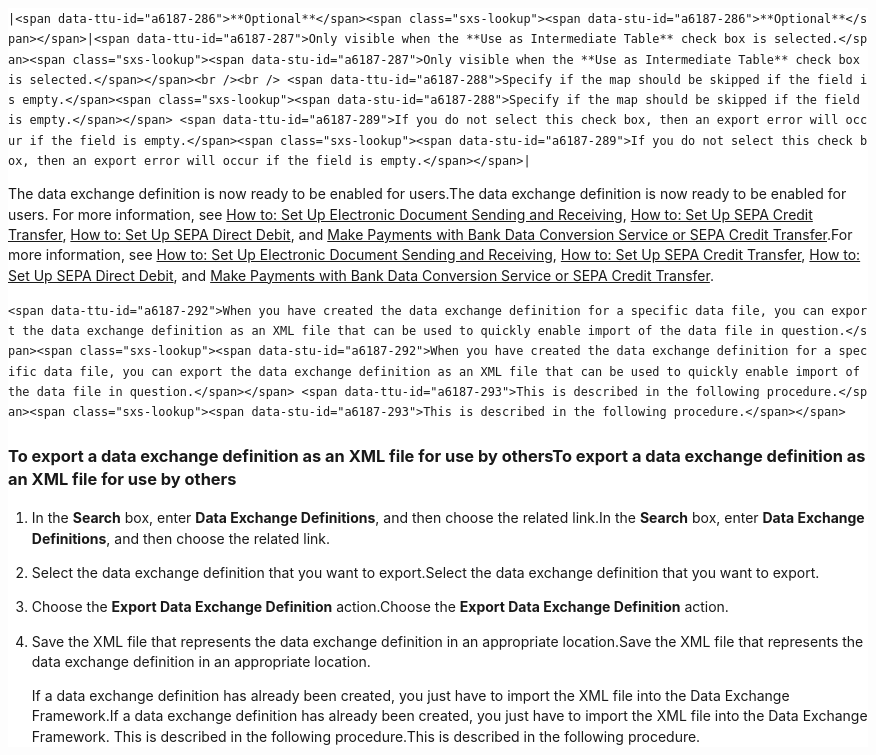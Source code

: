     |<span data-ttu-id="a6187-286">**Optional**</span><span class="sxs-lookup"><span data-stu-id="a6187-286">**Optional**</span></span>|<span data-ttu-id="a6187-287">Only visible when the **Use as Intermediate Table** check box is selected.</span><span class="sxs-lookup"><span data-stu-id="a6187-287">Only visible when the **Use as Intermediate Table** check box is selected.</span></span><br /><br /> <span data-ttu-id="a6187-288">Specify if the map should be skipped if the field is empty.</span><span class="sxs-lookup"><span data-stu-id="a6187-288">Specify if the map should be skipped if the field is empty.</span></span> <span data-ttu-id="a6187-289">If you do not select this check box, then an export error will occur if the field is empty.</span><span class="sxs-lookup"><span data-stu-id="a6187-289">If you do not select this check box, then an export error will occur if the field is empty.</span></span>|  

 <span data-ttu-id="a6187-290">The data exchange definition is now ready to be enabled for users.</span><span class="sxs-lookup"><span data-stu-id="a6187-290">The data exchange definition is now ready to be enabled for users.</span></span> <span data-ttu-id="a6187-291">For more information, see [How to: Set Up Electronic Document Sending and Receiving](across-how-to-set-up-electronic-document-sending-and-receiving.md), [How to: Set Up SEPA Credit Transfer](finance-how-to-set-up-sepa-credit-transfer.md), [How to: Set Up SEPA Direct Debit](finance-how-to-set-up-sepa-direct-debit.md), and [Make Payments with Bank Data Conversion Service or SEPA Credit Transfer](finance-make-payments-with-bank-data-conversion-service-or-sepa-credit-transfer.md).</span><span class="sxs-lookup"><span data-stu-id="a6187-291">For more information, see [How to: Set Up Electronic Document Sending and Receiving](across-how-to-set-up-electronic-document-sending-and-receiving.md), [How to: Set Up SEPA Credit Transfer](finance-how-to-set-up-sepa-credit-transfer.md), [How to: Set Up SEPA Direct Debit](finance-how-to-set-up-sepa-direct-debit.md), and [Make Payments with Bank Data Conversion Service or SEPA Credit Transfer](finance-make-payments-with-bank-data-conversion-service-or-sepa-credit-transfer.md).</span></span>  

    <span data-ttu-id="a6187-292">When you have created the data exchange definition for a specific data file, you can export the data exchange definition as an XML file that can be used to quickly enable import of the data file in question.</span><span class="sxs-lookup"><span data-stu-id="a6187-292">When you have created the data exchange definition for a specific data file, you can export the data exchange definition as an XML file that can be used to quickly enable import of the data file in question.</span></span> <span data-ttu-id="a6187-293">This is described in the following procedure.</span><span class="sxs-lookup"><span data-stu-id="a6187-293">This is described in the following procedure.</span></span>  

### <a name="to-export-a-data-exchange-definition-as-an-xml-file-for-use-by-others"></a><span data-ttu-id="a6187-294">To export a data exchange definition as an XML file for use by others</span><span class="sxs-lookup"><span data-stu-id="a6187-294">To export a data exchange definition as an XML file for use by others</span></span>  
1. <span data-ttu-id="a6187-295">In the **Search** box, enter **Data Exchange Definitions**, and then choose the related link.</span><span class="sxs-lookup"><span data-stu-id="a6187-295">In the **Search** box, enter **Data Exchange Definitions**, and then choose the related link.</span></span>  
2. <span data-ttu-id="a6187-296">Select the data exchange definition that you want to export.</span><span class="sxs-lookup"><span data-stu-id="a6187-296">Select the data exchange definition that you want to export.</span></span>  
3. <span data-ttu-id="a6187-297">Choose the **Export Data Exchange Definition** action.</span><span class="sxs-lookup"><span data-stu-id="a6187-297">Choose the **Export Data Exchange Definition** action.</span></span>  
4. <span data-ttu-id="a6187-298">Save the XML file that represents the data exchange definition in an appropriate location.</span><span class="sxs-lookup"><span data-stu-id="a6187-298">Save the XML file that represents the data exchange definition in an appropriate location.</span></span>  

    <span data-ttu-id="a6187-299">If a data exchange definition has already been created, you just have to import the XML file into the Data Exchange Framework.</span><span class="sxs-lookup"><span data-stu-id="a6187-299">If a data exchange definition has already been created, you just have to import the XML file into the Data Exchange Framework.</span></span> <span data-ttu-id="a6187-300">This is described in the following procedure.</span><span class="sxs-lookup"><span data-stu-id="a6187-300">This is described in the following procedure.</span></span>  
